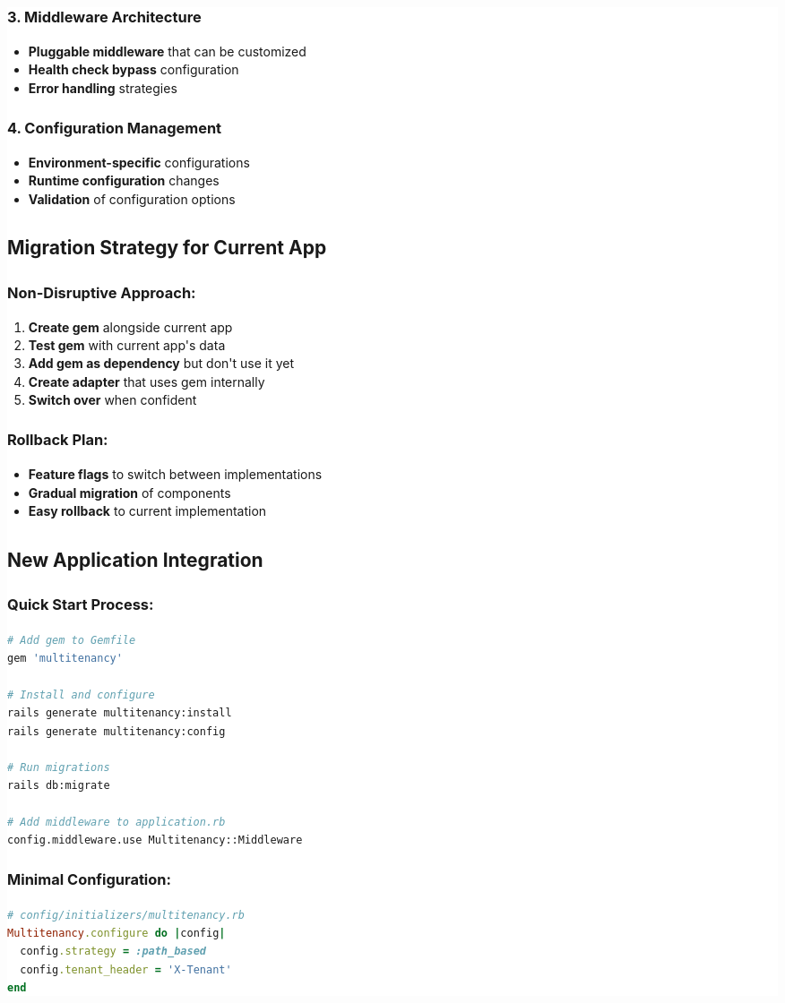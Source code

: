 ### **3. Middleware Architecture**
- **Pluggable middleware** that can be customized
- **Health check bypass** configuration
- **Error handling** strategies

### **4. Configuration Management**
- **Environment-specific** configurations
- **Runtime configuration** changes
- **Validation** of configuration options

## **Migration Strategy for Current App**

### **Non-Disruptive Approach:**
1. **Create gem** alongside current app
2. **Test gem** with current app's data
3. **Add gem as dependency** but don't use it yet
4. **Create adapter** that uses gem internally
5. **Switch over** when confident

### **Rollback Plan:**
- **Feature flags** to switch between implementations
- **Gradual migration** of components
- **Easy rollback** to current implementation

## **New Application Integration**

### **Quick Start Process:**
```bash
# Add gem to Gemfile
gem 'multitenancy'

# Install and configure
rails generate multitenancy:install
rails generate multitenancy:config

# Run migrations
rails db:migrate

# Add middleware to application.rb
config.middleware.use Multitenancy::Middleware
```

### **Minimal Configuration:**
```ruby
# config/initializers/multitenancy.rb
Multitenancy.configure do |config|
  config.strategy = :path_based
  config.tenant_header = 'X-Tenant'
end
```
